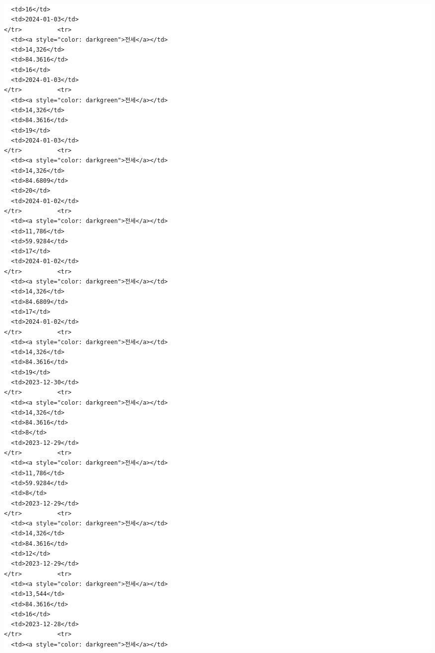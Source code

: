       <td>16</td>
      <td>2024-01-03</td>
    </tr>          <tr>
      <td><a style="color: darkgreen">전세</a></td>
      <td>14,326</td>
      <td>84.3616</td>
      <td>16</td>
      <td>2024-01-03</td>
    </tr>          <tr>
      <td><a style="color: darkgreen">전세</a></td>
      <td>14,326</td>
      <td>84.3616</td>
      <td>19</td>
      <td>2024-01-03</td>
    </tr>          <tr>
      <td><a style="color: darkgreen">전세</a></td>
      <td>14,326</td>
      <td>84.6809</td>
      <td>20</td>
      <td>2024-01-02</td>
    </tr>          <tr>
      <td><a style="color: darkgreen">전세</a></td>
      <td>11,786</td>
      <td>59.9284</td>
      <td>17</td>
      <td>2024-01-02</td>
    </tr>          <tr>
      <td><a style="color: darkgreen">전세</a></td>
      <td>14,326</td>
      <td>84.6809</td>
      <td>17</td>
      <td>2024-01-02</td>
    </tr>          <tr>
      <td><a style="color: darkgreen">전세</a></td>
      <td>14,326</td>
      <td>84.3616</td>
      <td>19</td>
      <td>2023-12-30</td>
    </tr>          <tr>
      <td><a style="color: darkgreen">전세</a></td>
      <td>14,326</td>
      <td>84.3616</td>
      <td>8</td>
      <td>2023-12-29</td>
    </tr>          <tr>
      <td><a style="color: darkgreen">전세</a></td>
      <td>11,786</td>
      <td>59.9284</td>
      <td>8</td>
      <td>2023-12-29</td>
    </tr>          <tr>
      <td><a style="color: darkgreen">전세</a></td>
      <td>14,326</td>
      <td>84.3616</td>
      <td>12</td>
      <td>2023-12-29</td>
    </tr>          <tr>
      <td><a style="color: darkgreen">전세</a></td>
      <td>13,544</td>
      <td>84.3616</td>
      <td>16</td>
      <td>2023-12-28</td>
    </tr>          <tr>
      <td><a style="color: darkgreen">전세</a></td>